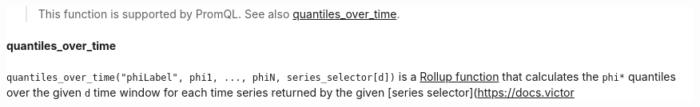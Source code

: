 > This function is supported by PromQL. See also [quantiles_over_time](#quantiles_over_time).

#### quantiles_over_time

`quantiles_over_time("phiLabel", phi1, ..., phiN, series_selector[d])` is a [Rollup function](#rollup-functions) that calculates the `phi*` quantiles over the given `d` time window for each time series returned by the given [series selector](https://docs.victor